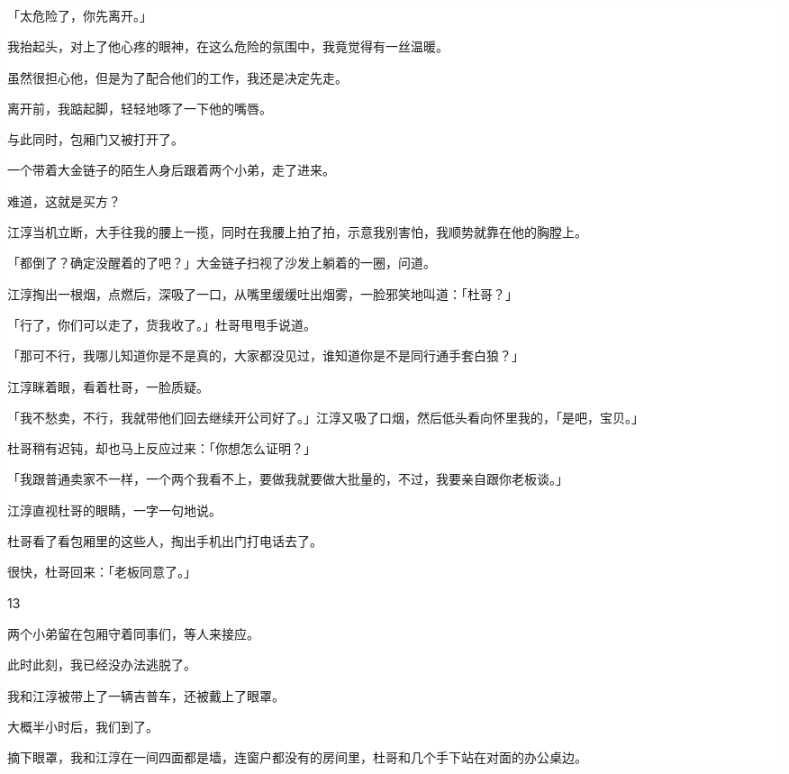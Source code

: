 「太危险了，你先离开。」


我抬起头，对上了他心疼的眼神，在这么危险的氛围中，我竟觉得有一丝温暖。


虽然很担心他，但是为了配合他们的工作，我还是决定先走。


离开前，我踮起脚，轻轻地啄了一下他的嘴唇。


与此同时，包厢门又被打开了。


一个带着大金链子的陌生人身后跟着两个小弟，走了进来。


难道，这就是买方？


江淳当机立断，大手往我的腰上一揽，同时在我腰上拍了拍，示意我别害怕，我顺势就靠在他的胸膛上。


「都倒了？确定没醒着的了吧？」大金链子扫视了沙发上躺着的一圈，问道。


江淳掏出一根烟，点燃后，深吸了一口，从嘴里缓缓吐出烟雾，一脸邪笑地叫道：「杜哥？」


「行了，你们可以走了，货我收了。」杜哥甩甩手说道。


「那可不行，我哪儿知道你是不是真的，大家都没见过，谁知道你是不是同行通手套白狼？」


江淳眯着眼，看着杜哥，一脸质疑。


「我不愁卖，不行，我就带他们回去继续开公司好了。」江淳又吸了口烟，然后低头看向怀里我的，「是吧，宝贝。」


杜哥稍有迟钝，却也马上反应过来：「你想怎么证明？」


「我跟普通卖家不一样，一个两个我看不上，要做我就要做大批量的，不过，我要亲自跟你老板谈。」


江淳直视杜哥的眼睛，一字一句地说。


杜哥看了看包厢里的这些人，掏出手机出门打电话去了。


很快，杜哥回来：「老板同意了。」


13


两个小弟留在包厢守着同事们，等人来接应。


此时此刻，我已经没办法逃脱了。


我和江淳被带上了一辆吉普车，还被戴上了眼罩。


大概半小时后，我们到了。


摘下眼罩，我和江淳在一间四面都是墙，连窗户都没有的房间里，杜哥和几个手下站在对面的办公桌边。
